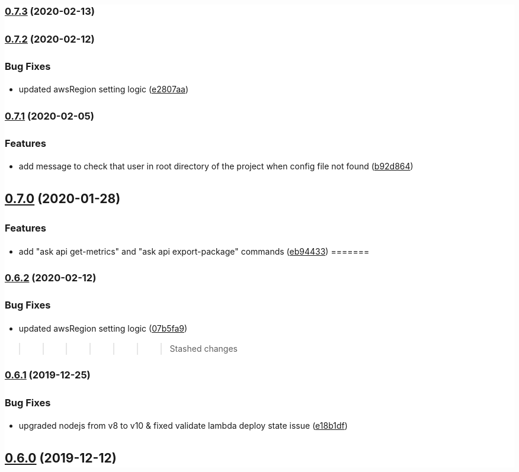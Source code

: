 ### [0.7.3](https://github.com/alexa-labs/ask-cli/compare/v0.7.2...v0.7.3) (2020-02-13)

### [0.7.2](https://github.com/alexa-labs/ask-cli/compare/v0.7.1...v0.7.2) (2020-02-12)


### Bug Fixes

* updated awsRegion setting logic ([e2807aa](https://github.com/alexa-labs/ask-cli/commit/e2807aa1fefc7b1de1324586431ca73562fd118d))

### [0.7.1](https://github.com/alexa-labs/ask-cli/compare/v0.7.0...v0.7.1) (2020-02-05)


### Features

* add message to check that user in root directory of the project when config file not found ([b92d864](https://github.com/alexa-labs/ask-cli/commit/b92d864422b27734e24a3a14614823d8edc830cf))

## [0.7.0](https://github.com/alexa-labs/ask-cli/compare/v0.6.1...v0.7.0) (2020-01-28)


### Features

* add "ask api get-metrics" and "ask api export-package" commands ([eb94433](https://github.com/alexa-labs/ask-cli/commit/eb94433911a9f040db6f91afef7994345601c487))
=======
### [0.6.2](https://github.com/alexa-labs/ask-cli/compare/v0.6.1...v0.6.2) (2020-02-12)


### Bug Fixes

* updated awsRegion setting logic ([07b5fa9](https://github.com/alexa-labs/ask-cli/commit/07b5fa9e17b2d4cdc4f8967d0f3bb913c4bca24c))
>>>>>>> Stashed changes

### [0.6.1](https://github.com/alexa-labs/ask-cli/compare/v0.6.0...v0.6.1) (2019-12-25)


### Bug Fixes

* upgraded nodejs from v8 to v10 & fixed validate lambda deploy state issue ([e18b1df](https://github.com/alexa-labs/ask-cli/commit/e18b1df002eca8fd7f64c3f216192e91483c14f7))

## [0.6.0](https://github.com/alexa-labs/ask-cli/compare/v0.5.0...v0.6.0) (2019-12-12)
